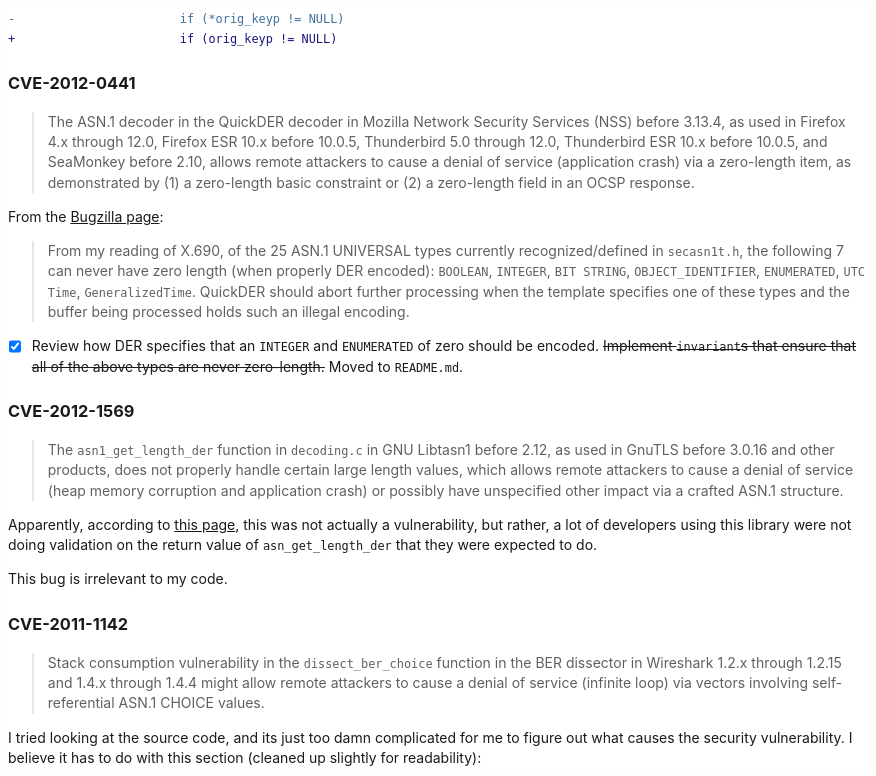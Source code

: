 ```diff
-                       if (*orig_keyp != NULL)
+                       if (orig_keyp != NULL)
```

### CVE-2012-0441

> The ASN.1 decoder in the QuickDER decoder in Mozilla Network Security 
> Services (NSS) before 3.13.4, as used in Firefox 4.x through 12.0, Firefox 
> ESR 10.x before 10.0.5, Thunderbird 5.0 through 12.0, Thunderbird ESR 10.x 
> before 10.0.5, and SeaMonkey before 2.10, allows remote attackers to cause a 
> denial of service (application crash) via a zero-length item, as demonstrated 
> by (1) a zero-length basic constraint or (2) a zero-length field in an OCSP 
> response.

From the [Bugzilla page](https://bugzilla.mozilla.org/show_bug.cgi?id=715073):

> From my reading of X.690, of the 25 ASN.1 UNIVERSAL types currently 
> recognized/defined in `secasn1t.h`, the following 7 can never have zero 
> length (when properly DER encoded): `BOOLEAN`, `INTEGER`, `BIT STRING`, 
> `OBJECT_IDENTIFIER`, `ENUMERATED`, `UTCTime`, `GeneralizedTime`. QuickDER 
> should abort further processing when the template specifies one of these 
> types and the buffer being processed holds such an illegal encoding.

- [x] Review how DER specifies that an `INTEGER` and `ENUMERATED` of zero 
        should be encoded.
~~Implement `invariant`s that ensure that all of the above types are never 
        zero-length.~~ Moved to `README.md`.

### CVE-2012-1569

> The `asn1_get_length_der` function in `decoding.c` in GNU Libtasn1 before 
> 2.12, as used in GnuTLS before 3.0.16 and other products, does not properly 
> handle certain large length values, which allows remote attackers to cause a 
> denial of service (heap memory corruption and application crash) or possibly 
> have unspecified other impact via a crafted ASN.1 structure.

Apparently, according to 
[this page](http://article.gmane.org/gmane.comp.gnu.libtasn1.general/54),
this was not actually a vulnerability, but rather, a lot of developers using
this library were not doing validation on the return value of 
`asn_get_length_der` that they were expected to do.

This bug is irrelevant to my code.

### CVE-2011-1142

> Stack consumption vulnerability in the `dissect_ber_choice` function in the 
> BER dissector in Wireshark 1.2.x through 1.2.15 and 1.4.x through 1.4.4 might 
> allow remote attackers to cause a denial of service (infinite loop) via 
> vectors involving self-referential ASN.1 CHOICE values.

I tried looking at the source code, and its just too damn complicated for me to 
figure out what causes the security vulnerability. I believe it has to do with 
this section (cleaned up slightly for readability):
